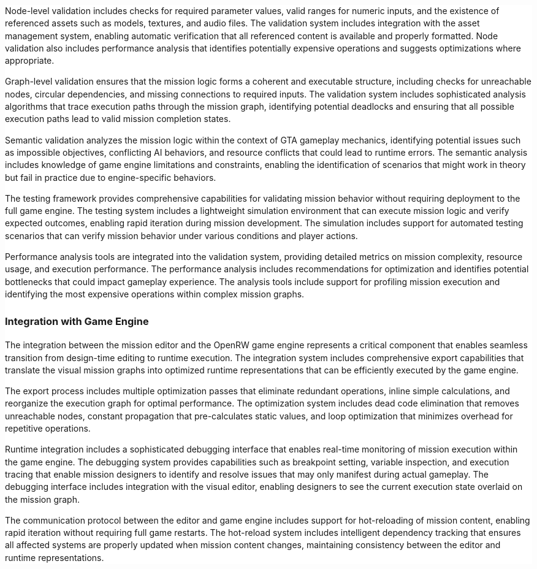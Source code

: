 Node-level validation includes checks for required parameter values, valid ranges for numeric inputs, and the existence of referenced assets such as models, textures, and audio files. The validation system includes integration with the asset management system, enabling automatic verification that all referenced content is available and properly formatted. Node validation also includes performance analysis that identifies potentially expensive operations and suggests optimizations where appropriate.

Graph-level validation ensures that the mission logic forms a coherent and executable structure, including checks for unreachable nodes, circular dependencies, and missing connections to required inputs. The validation system includes sophisticated analysis algorithms that trace execution paths through the mission graph, identifying potential deadlocks and ensuring that all possible execution paths lead to valid mission completion states.

Semantic validation analyzes the mission logic within the context of GTA gameplay mechanics, identifying potential issues such as impossible objectives, conflicting AI behaviors, and resource conflicts that could lead to runtime errors. The semantic analysis includes knowledge of game engine limitations and constraints, enabling the identification of scenarios that might work in theory but fail in practice due to engine-specific behaviors.

The testing framework provides comprehensive capabilities for validating mission behavior without requiring deployment to the full game engine. The testing system includes a lightweight simulation environment that can execute mission logic and verify expected outcomes, enabling rapid iteration during mission development. The simulation includes support for automated testing scenarios that can verify mission behavior under various conditions and player actions.

Performance analysis tools are integrated into the validation system, providing detailed metrics on mission complexity, resource usage, and execution performance. The performance analysis includes recommendations for optimization and identifies potential bottlenecks that could impact gameplay experience. The analysis tools include support for profiling mission execution and identifying the most expensive operations within complex mission graphs.

### Integration with Game Engine

The integration between the mission editor and the OpenRW game engine represents a critical component that enables seamless transition from design-time editing to runtime execution. The integration system includes comprehensive export capabilities that translate the visual mission graphs into optimized runtime representations that can be efficiently executed by the game engine.

The export process includes multiple optimization passes that eliminate redundant operations, inline simple calculations, and reorganize the execution graph for optimal performance. The optimization system includes dead code elimination that removes unreachable nodes, constant propagation that pre-calculates static values, and loop optimization that minimizes overhead for repetitive operations.

Runtime integration includes a sophisticated debugging interface that enables real-time monitoring of mission execution within the game engine. The debugging system provides capabilities such as breakpoint setting, variable inspection, and execution tracing that enable mission designers to identify and resolve issues that may only manifest during actual gameplay. The debugging interface includes integration with the visual editor, enabling designers to see the current execution state overlaid on the mission graph.

The communication protocol between the editor and game engine includes support for hot-reloading of mission content, enabling rapid iteration without requiring full game restarts. The hot-reload system includes intelligent dependency tracking that ensures all affected systems are properly updated when mission content changes, maintaining consistency between the editor and runtime representations.
